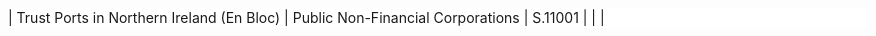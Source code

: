 | Trust Ports in Northern Ireland (En Bloc)                                           | Public Non-Financial Corporations          | S.11001       |                                                                           |                                                                                                                                                                                                                                                                                                                                                                                                                                                                                                                                                                                                                                                                                                                                                                                                                                                                                                                                                                                                                                                                                                                                                                                                                                                                                                                                                                                                                                                                                                                                                                                                                                                                                                                                                                                                                                                                                                                                                                                                                                                                                                                                                                                                                                                                                                                                                                                                                                                                                                                                                                                                                                                                                                                                                                                                                                                                                                                                                                                                                                                                                                                                                                                                                                                                                                                                                                                                                                                                                                                                                                                                                                                              |